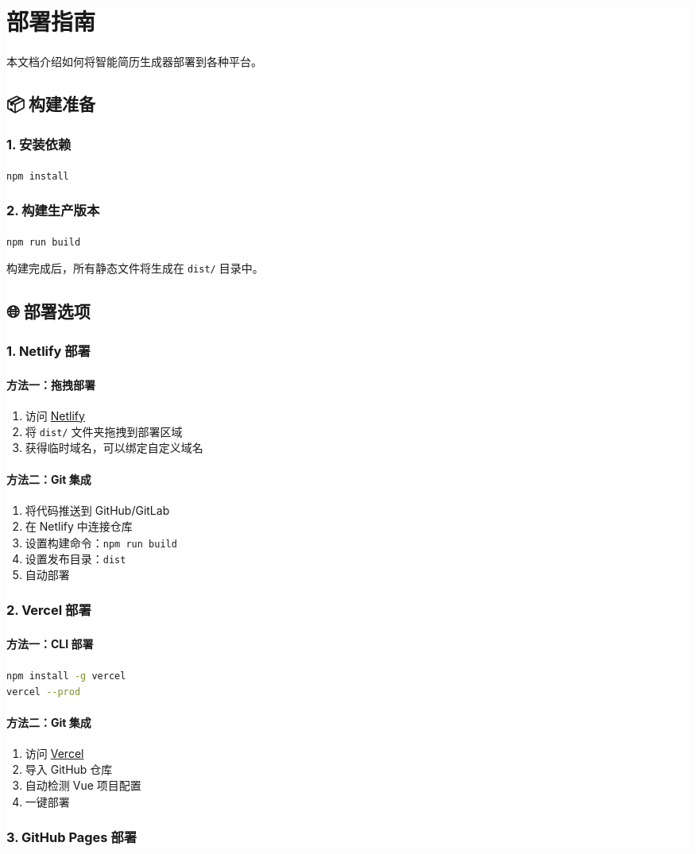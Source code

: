 # 部署指南

本文档介绍如何将智能简历生成器部署到各种平台。

## 📦 构建准备

### 1. 安装依赖
```bash
npm install
```

### 2. 构建生产版本
```bash
npm run build
```

构建完成后，所有静态文件将生成在 `dist/` 目录中。

## 🌐 部署选项

### 1. Netlify 部署

#### 方法一：拖拽部署
1. 访问 [Netlify](https://netlify.com)
2. 将 `dist/` 文件夹拖拽到部署区域
3. 获得临时域名，可以绑定自定义域名

#### 方法二：Git 集成
1. 将代码推送到 GitHub/GitLab
2. 在 Netlify 中连接仓库
3. 设置构建命令：`npm run build`
4. 设置发布目录：`dist`
5. 自动部署

### 2. Vercel 部署

#### 方法一：CLI 部署
```bash
npm install -g vercel
vercel --prod
```

#### 方法二：Git 集成
1. 访问 [Vercel](https://vercel.com)
2. 导入 GitHub 仓库
3. 自动检测 Vue 项目配置
4. 一键部署

### 3. GitHub Pages 部署
